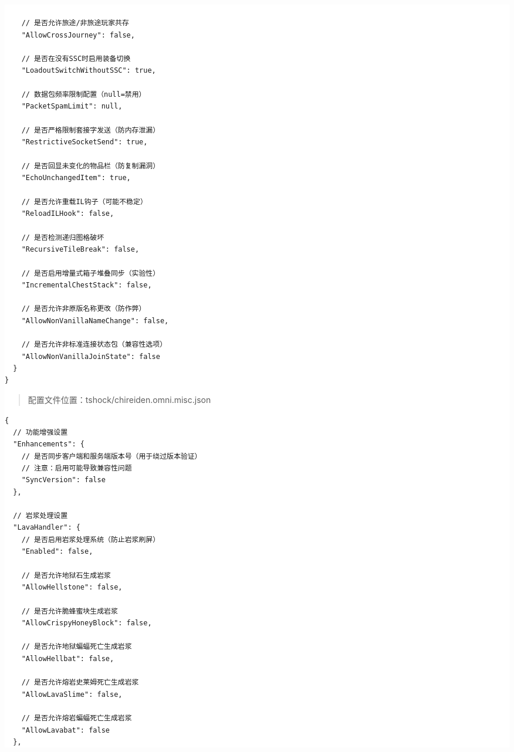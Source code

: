 ```json5

    // 是否允许旅途/非旅途玩家共存
    "AllowCrossJourney": false,

    // 是否在没有SSC时启用装备切换
    "LoadoutSwitchWithoutSSC": true,

    // 数据包频率限制配置（null=禁用）
    "PacketSpamLimit": null,

    // 是否严格限制套接字发送（防内存泄漏）
    "RestrictiveSocketSend": true,

    // 是否回显未变化的物品栏（防复制漏洞）
    "EchoUnchangedItem": true,

    // 是否允许重载IL钩子（可能不稳定）
    "ReloadILHook": false,

    // 是否检测递归图格破坏
    "RecursiveTileBreak": false,

    // 是否启用增量式箱子堆叠同步（实验性）
    "IncrementalChestStack": false,

    // 是否允许非原版名称更改（防作弊）
    "AllowNonVanillaNameChange": false,

    // 是否允许非标准连接状态包（兼容性选项）
    "AllowNonVanillaJoinState": false
  }
}
```
> 配置文件位置：tshock/chireiden.omni.misc.json
```json5
{
  // 功能增强设置
  "Enhancements": {
    // 是否同步客户端和服务端版本号（用于绕过版本验证）
    // 注意：启用可能导致兼容性问题
    "SyncVersion": false
  },

  // 岩浆处理设置 
  "LavaHandler": {
    // 是否启用岩浆处理系统（防止岩浆刷屏）
    "Enabled": false,

    // 是否允许地狱石生成岩浆
    "AllowHellstone": false,

    // 是否允许脆蜂蜜块生成岩浆
    "AllowCrispyHoneyBlock": false,

    // 是否允许地狱蝙蝠死亡生成岩浆
    "AllowHellbat": false,

    // 是否允许熔岩史莱姆死亡生成岩浆
    "AllowLavaSlime": false,

    // 是否允许熔岩蝙蝠死亡生成岩浆
    "AllowLavabat": false
  },
```
